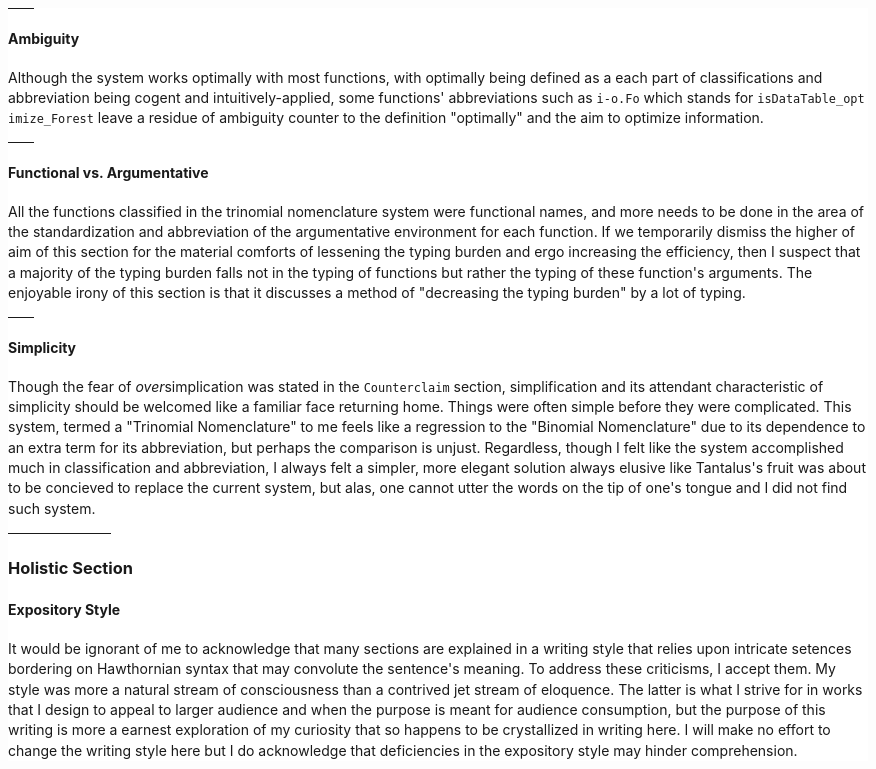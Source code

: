 <hr width="3%">

#### Ambiguity
Although the system works optimally with most functions, with optimally being defined as a each part of classifications and abbreviation being cogent and intuitively-applied, some functions' abbreviations such as `i-o.Fo` which stands for `isDataTable_optimize_Forest` leave a residue of ambiguity counter to the definition "optimally" and the aim to optimize information.

<hr width="3%">

#### Functional vs. Argumentative
All the functions classified in the trinomial nomenclature system were functional names, and more needs to be done in the area of the standardization and abbreviation of the argumentative environment for each function. If we temporarily dismiss the higher of aim of this section for the material comforts of lessening the typing burden and ergo increasing the efficiency, then I suspect that a majority of the typing burden falls not in the typing of functions but rather the typing of these function's arguments. The enjoyable irony of this section is that it discusses a method of "decreasing the typing burden" by a lot of typing.

<hr width="3%">

#### Simplicity
Though the fear of *over*simplication was stated in the `Counterclaim` section, simplification and its attendant characteristic of simplicity should be welcomed like a familiar face returning home. Things were often simple before they were complicated. This system, termed a "Trinomial Nomenclature" to me feels like a regression to the "Binomial Nomenclature" due to its dependence to an extra term for its abbreviation, but perhaps the comparison is unjust. Regardless, though I felt like the system accomplished much in classification and abbreviation, I always felt a simpler, more elegant solution always elusive like Tantalus's fruit was about to be concieved to replace the current system, but alas, one cannot utter the words on the tip of one's tongue and I did not find such system.

<hr width="12%">

### Holistic Section
#### Expository Style
It would be ignorant of me to acknowledge that many sections are explained in a writing style that relies upon intricate setences bordering on Hawthornian syntax that may convolute the sentence's meaning. To address these criticisms, I accept them. My style was more a natural stream of consciousness than a contrived jet stream of eloquence. The latter is what I strive for in works that I design to appeal to larger audience and when the purpose is meant for audience consumption, but the purpose of this writing is more a earnest exploration of my curiosity that so happens to be crystallized in writing here. I will make no effort to change the writing style here but I do acknowledge that deficiencies in the expository style may hinder comprehension.


